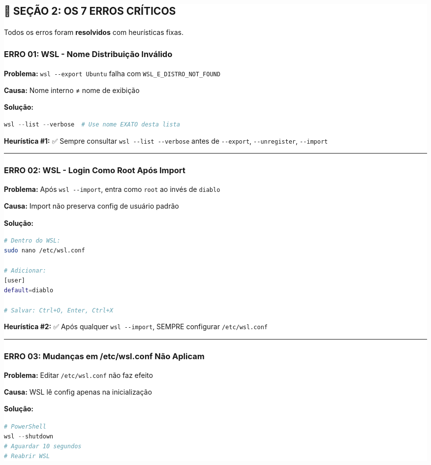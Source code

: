 
## 🚨 SEÇÃO 2: OS 7 ERROS CRÍTICOS

Todos os erros foram **resolvidos** com heurísticas fixas.

### ERRO 01: WSL - Nome Distribuição Inválido

**Problema:** `wsl --export Ubuntu` falha com `WSL_E_DISTRO_NOT_FOUND`

**Causa:** Nome interno ≠ nome de exibição

**Solução:**
```powershell
wsl --list --verbose  # Use nome EXATO desta lista
```

**Heurística #1:** ✅ Sempre consultar `wsl --list --verbose` antes de `--export`, `--unregister`, `--import`

---

### ERRO 02: WSL - Login Como Root Após Import

**Problema:** Após `wsl --import`, entra como `root` ao invés de `diablo`

**Causa:** Import não preserva config de usuário padrão

**Solução:**
```bash
# Dentro do WSL:
sudo nano /etc/wsl.conf

# Adicionar:
[user]
default=diablo

# Salvar: Ctrl+O, Enter, Ctrl+X
```

**Heurística #2:** ✅ Após qualquer `wsl --import`, SEMPRE configurar `/etc/wsl.conf`

---

### ERRO 03: Mudanças em /etc/wsl.conf Não Aplicam

**Problema:** Editar `/etc/wsl.conf` não faz efeito

**Causa:** WSL lê config apenas na inicialização

**Solução:**
```powershell
# PowerShell
wsl --shutdown
# Aguardar 10 segundos
# Reabrir WSL
```

